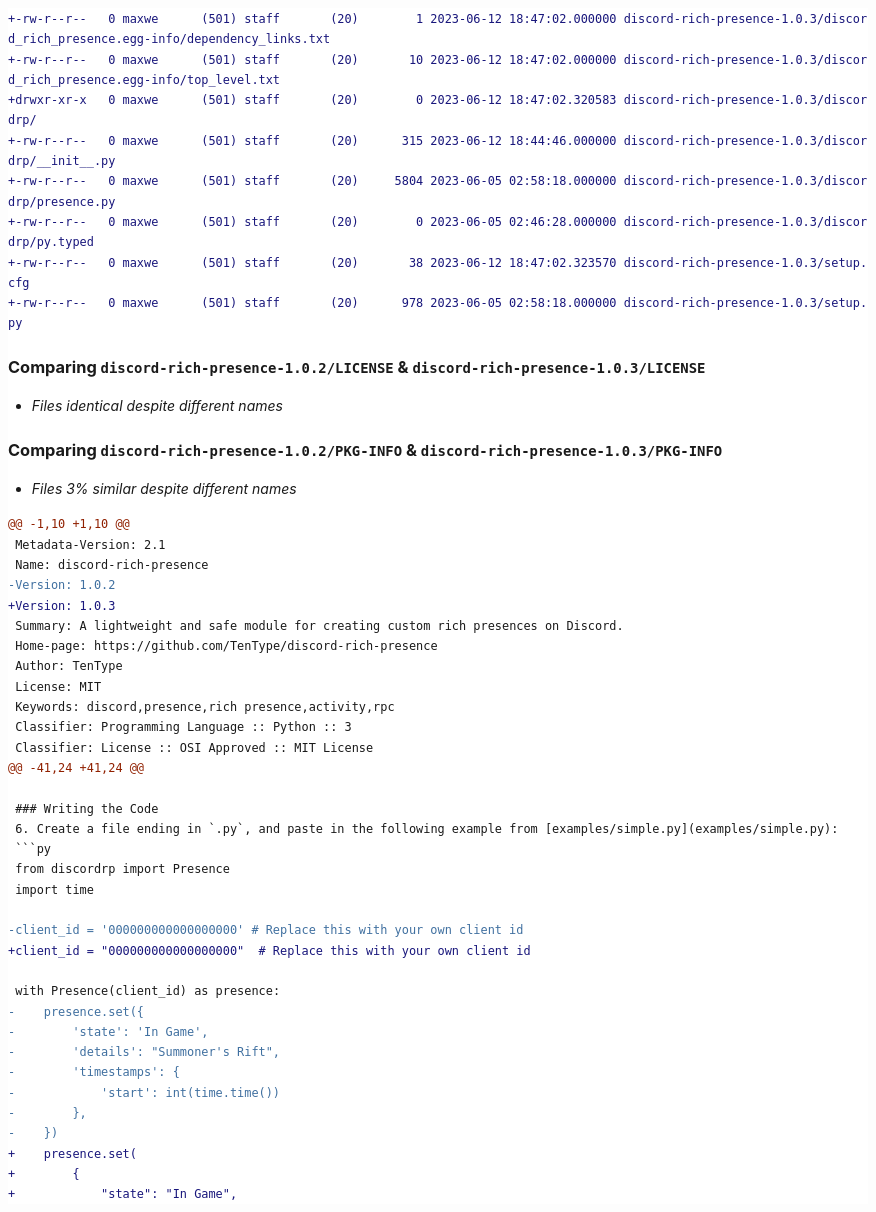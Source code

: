 ```diff
+-rw-r--r--   0 maxwe      (501) staff       (20)        1 2023-06-12 18:47:02.000000 discord-rich-presence-1.0.3/discord_rich_presence.egg-info/dependency_links.txt
+-rw-r--r--   0 maxwe      (501) staff       (20)       10 2023-06-12 18:47:02.000000 discord-rich-presence-1.0.3/discord_rich_presence.egg-info/top_level.txt
+drwxr-xr-x   0 maxwe      (501) staff       (20)        0 2023-06-12 18:47:02.320583 discord-rich-presence-1.0.3/discordrp/
+-rw-r--r--   0 maxwe      (501) staff       (20)      315 2023-06-12 18:44:46.000000 discord-rich-presence-1.0.3/discordrp/__init__.py
+-rw-r--r--   0 maxwe      (501) staff       (20)     5804 2023-06-05 02:58:18.000000 discord-rich-presence-1.0.3/discordrp/presence.py
+-rw-r--r--   0 maxwe      (501) staff       (20)        0 2023-06-05 02:46:28.000000 discord-rich-presence-1.0.3/discordrp/py.typed
+-rw-r--r--   0 maxwe      (501) staff       (20)       38 2023-06-12 18:47:02.323570 discord-rich-presence-1.0.3/setup.cfg
+-rw-r--r--   0 maxwe      (501) staff       (20)      978 2023-06-05 02:58:18.000000 discord-rich-presence-1.0.3/setup.py
```

### Comparing `discord-rich-presence-1.0.2/LICENSE` & `discord-rich-presence-1.0.3/LICENSE`

 * *Files identical despite different names*

### Comparing `discord-rich-presence-1.0.2/PKG-INFO` & `discord-rich-presence-1.0.3/PKG-INFO`

 * *Files 3% similar despite different names*

```diff
@@ -1,10 +1,10 @@
 Metadata-Version: 2.1
 Name: discord-rich-presence
-Version: 1.0.2
+Version: 1.0.3
 Summary: A lightweight and safe module for creating custom rich presences on Discord.
 Home-page: https://github.com/TenType/discord-rich-presence
 Author: TenType
 License: MIT
 Keywords: discord,presence,rich presence,activity,rpc
 Classifier: Programming Language :: Python :: 3
 Classifier: License :: OSI Approved :: MIT License
@@ -41,24 +41,24 @@
 
 ### Writing the Code
 6. Create a file ending in `.py`, and paste in the following example from [examples/simple.py](examples/simple.py):
 ```py
 from discordrp import Presence
 import time
 
-client_id = '000000000000000000' # Replace this with your own client id
+client_id = "000000000000000000"  # Replace this with your own client id
 
 with Presence(client_id) as presence:
-    presence.set({
-        'state': 'In Game',
-        'details': "Summoner's Rift",
-        'timestamps': {
-            'start': int(time.time())
-        },
-    })
+    presence.set(
+        {
+            "state": "In Game",
```